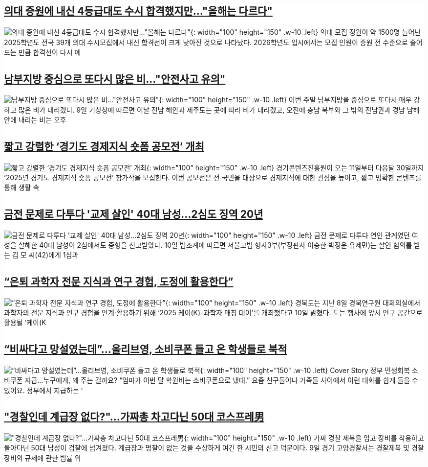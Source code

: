 ## [의대 증원에 내신 4등급대도 수시 합격했지만…"올해는 다르다"](https://n.news.naver.com/mnews/article/015/0005168771)

![의대 증원에 내신 4등급대도 수시 합격했지만…"올해는 다르다"](https://mimgnews.pstatic.net/image/origin/015/2025/08/10/5168771.jpg?type=nf220_150){: width="100" height="150" .w-10 .left}
의대 모집 정원이 약 1500명 늘어난 2025학년도 전국 39개 의대 수시모집에서 내신 합격선이 크게 낮아진 것으로 나타났다. 2026학년도 입시에서는 모집 인원이 증원 전 수준으로 줄어드는 만큼 합격선이 다시 예

## [남부지방 중심으로 또다시 많은 비…"안전사고 유의"](https://n.news.naver.com/mnews/article/001/0015556966)

![남부지방 중심으로 또다시 많은 비…"안전사고 유의"](https://mimgnews.pstatic.net/image/origin/001/2025/08/09/15556966.jpg?type=nf220_150){: width="100" height="150" .w-10 .left}
이번 주말 남부지방을 중심으로 또다시 매우 강하고 많은 비가 내리겠다. 9일 기상청에 따르면 이날 전남 해안과 제주도는 곳에 따라 비가 내리겠고, 오전에 충남 북부와 그 밖의 전남권과 경남 남해안에 내리는 비는 오후

## [짧고 강렬한 ‘경기도 경제지식 숏폼 공모전’ 개최](https://n.news.naver.com/mnews/article/016/0002512187)

![짧고 강렬한 ‘경기도 경제지식 숏폼 공모전’ 개최](https://mimgnews.pstatic.net/image/origin/016/2025/08/10/2512187.jpg?type=nf220_150){: width="100" height="150" .w-10 .left}
경기콘텐츠진흥원이 오는 11일부터 다음달 30일까지 ‘2025년 경기도 경제지식 숏폼 공모전’ 참가작을 모집한다. 이번 공모전은 전 국민을 대상으로 경제지식에 대한 관심을 높이고, 짧고 명확한 콘텐츠를 통해 생활 속

## [금전 문제로 다투다 '교제 살인' 40대 남성…2심도 징역 20년](https://n.news.naver.com/mnews/article/421/0008419952)

![금전 문제로 다투다 '교제 살인' 40대 남성…2심도 징역 20년](https://mimgnews.pstatic.net/image/origin/421/2025/08/10/8419952.jpg?type=nf220_150){: width="100" height="150" .w-10 .left}
금전 문제로 다투다 연인 관계였던 여성을 살해한 40대 남성이 2심에서도 중형을 선고받았다. 10일 법조계에 따르면 서울고법 형사3부(부장판사 이승한 박정운 유제민)는 살인 혐의를 받는 김 모 씨(42)에게 1심과

## [“은퇴 과학자 전문 지식과 연구 경험, 도정에 활용한다”](https://n.news.naver.com/mnews/article/005/0001794874)

![“은퇴 과학자 전문 지식과 연구 경험, 도정에 활용한다”](https://mimgnews.pstatic.net/image/origin/005/2025/08/10/1794874.jpg?type=nf220_150){: width="100" height="150" .w-10 .left}
경북도는 지난 8일 경북연구원 대회의실에서 과학자의 전문 지식과 연구 경험을 연계·활용하기 위해 ‘2025 케이(K)-과학자 매칭 데이’를 개최했다고 10일 밝혔다. 도는 행사에 앞서 연구 공간으로 활용될 ‘케이(K

## [“비싸다고 망설였는데”…올리브영, 소비쿠폰 들고 온 학생들로 북적](https://n.news.naver.com/mnews/article/009/0005538857)

![“비싸다고 망설였는데”…올리브영, 소비쿠폰 들고 온 학생들로 북적](https://mimgnews.pstatic.net/image/origin/009/2025/08/10/5538857.jpg?type=nf220_150){: width="100" height="150" .w-10 .left}
Cover Story 정부 민생회복 소비쿠폰 지급…누구에게, 왜 주는 걸까요? “엄마가 이번 달 학원비는 소비쿠폰으로 냈대.” 요즘 친구들이나 가족들 사이에서 이런 대화를 쉽게 들을 수 있어요. 정부에서 지급하는 ‘

## ["경찰인데 계급장 없다?"…가짜총 차고다닌 50대 코스프레男](https://n.news.naver.com/mnews/article/025/0003460902)

!["경찰인데 계급장 없다?"…가짜총 차고다닌 50대 코스프레男](https://mimgnews.pstatic.net/image/origin/025/2025/08/09/3460902.jpg?type=nf220_150){: width="100" height="150" .w-10 .left}
가짜 경찰 제복을 입고 장비를 착용하고 돌아다닌 50대 남성이 검찰에 넘겨졌다. 계급장과 명찰이 없는 것을 수상하게 여긴 한 시민의 신고 덕분이다. 9일 경기 고양경찰서는 경찰제복 및 경찰장비의 규제에 관한 법률 위
